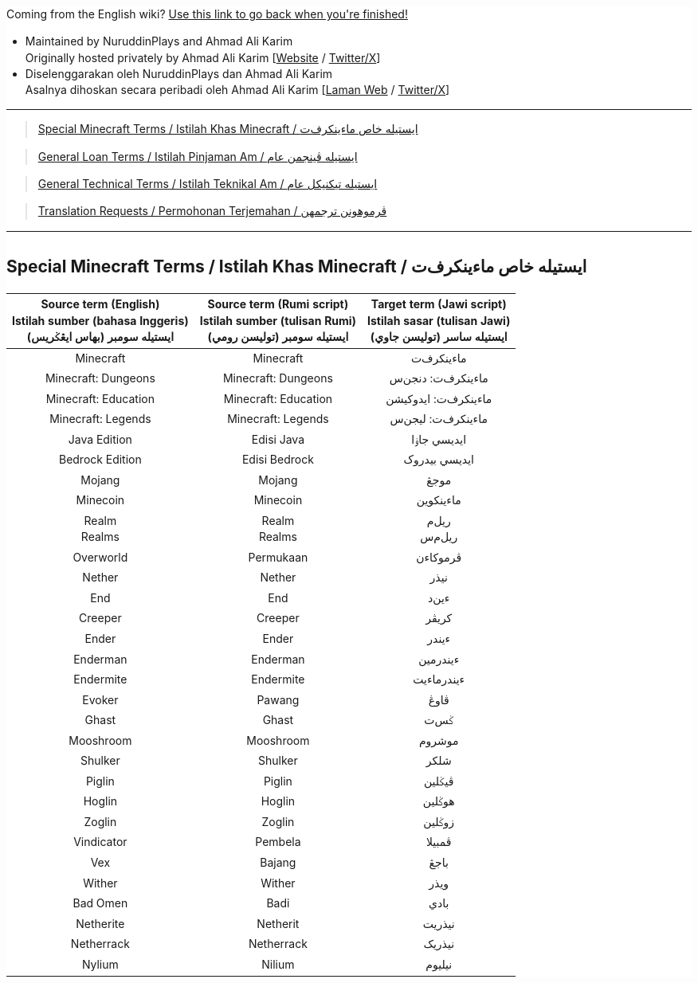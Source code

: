 Coming from the English wiki? [Use this link to go back when you're finished!](https://github.com/Minecraft-EdisiMelayu/MCEM-Wiki/wiki/Content)

- Maintained by NuruddinPlays and Ahmad Ali Karim<br />Originally hosted privately by Ahmad Ali Karim [[Website](https://ahmadalikarim.com) / [Twitter/X](https://twitter.com/ahmadalikarim12)]<br />
- Diselenggarakan oleh NuruddinPlays dan Ahmad Ali Karim<br />Asalnya dihoskan secara peribadi oleh Ahmad Ali Karim [[Laman Web](https://ahmadalikarim.com) / [Twitter/X](https://twitter.com/ahmadalikarim12)]

---

> [Special Minecraft Terms / Istilah Khas Minecraft / ايستيله خاص ماءينکرف‌ت](https://github.com/Minecraft-EdisiMelayu/MCEM-Wiki/wiki/Glosari-Minecraft-untuk-Rumi-dan-Jawi#special-minecraft-terms--istilah-khas-minecraft--ايستيله-خاص-ماءينکرفت)

> [General Loan Terms / Istilah Pinjaman Am / ايستيله ڤينجمن عام](https://github.com/Minecraft-EdisiMelayu/MCEM-Wiki/wiki/Glosari-Minecraft-untuk-Rumi-dan-Jawi#general-loan-terms--istilah-pinjaman-am--ايستيله-ڤينجمن-عام)

> [General Technical Terms / Istilah Teknikal Am / ايستيله تيکنيکل عام](https://github.com/Minecraft-EdisiMelayu/MCEM-Wiki/wiki/Glosari-Minecraft-untuk-Rumi-dan-Jawi#general-technical-terms--istilah-teknikal-am--ايستيله-تيکنيکل-عام)

> [Translation Requests / Permohonan Terjemahan / ڤرموهونن ترجمهن](https://github.com/Minecraft-EdisiMelayu/MCEM-Wiki/wiki/Glosari-Minecraft-untuk-Rumi-dan-Jawi#translation-requests--permohonan-terjemahan--ڤرموهونن-ترجمهن)

---

## Special Minecraft Terms / Istilah Khas Minecraft / ايستيله خاص ماءينکرف‌ت

Source term (English) <br /> Istilah sumber (bahasa Inggeris) <br /> ايستيله سومبر (بهاس ايڠݢريس) | Source term (Rumi script) <br /> Istilah sumber (tulisan Rumi) <br /> ايستيله سومبر (توليسن رومي) | Target term (Jawi script) <br /> Istilah sasar (tulisan Jawi) <br /> ايستيله ساسر (توليسن جاوي)
:--: | :--: | :--:
Minecraft | Minecraft | ماءينکرف‌ت
Minecraft: Dungeons | Minecraft: Dungeons | ماءينکرف‌ت: دنجن‌س
Minecraft: Education | Minecraft: Education | ماءينکرف‌ت: ايدوکيشن |
Minecraft: Legends | Minecraft: Legends | ماءينکرف‌ت: ليجن‌س |
Java Edition | Edisi Java | ايديسي جاۏا
Bedrock Edition | Edisi Bedrock | ايديسي بيدروک
Mojang | Mojang | موجڠ
Minecoin | Minecoin | ماءينکوين |
Realm<br/>Realms | Realm<br/>Realms | ريل‌م<br/>ريل‌م‌س
Overworld | Permukaan | ڤرموکاءن
Nether | Nether | نيذر
End | End | ءين‌د
Creeper | Creeper | کريڤر
Ender | Ender | ءيندر
Enderman | Enderman | ءيندرمين
Endermite | Endermite | ءيندرماءيت
Evoker | Pawang | ڤاوڠ
Ghast | Ghast | ݢس‌ت
Mooshroom | Mooshroom | موشروم
Shulker | Shulker | شلکر
Piglin | Piglin | ڤيݢلين
Hoglin | Hoglin | هوݢلين
Zoglin | Zoglin | زوݢلين
Vindicator | Pembela | ڤمبيلا
Vex | Bajang | باجڠ
Wither | Wither | ويذر
Bad Omen | Badi | بادي
Netherite | Netherit | نيذريت
Netherrack | Netherrack | نيذريک
Nylium | Nilium | نيليوم